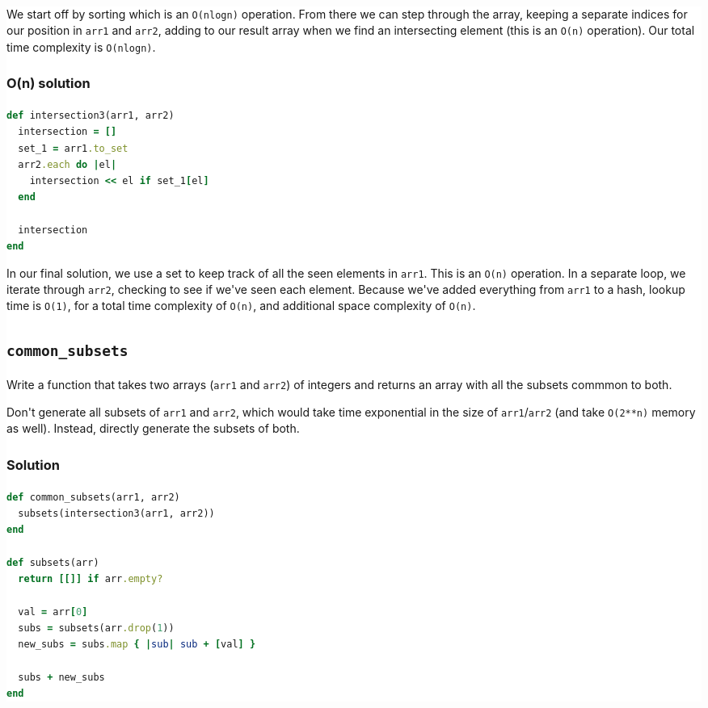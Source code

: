 ```ruby
```

We start off by sorting which is an `O(nlogn)` operation. From there we can step through the array, keeping a separate indices for our position in `arr1` and `arr2`, adding to our result array when we find an intersecting element (this is an `O(n)` operation). Our total time complexity is `O(nlogn)`.

### O(n) solution

```ruby
def intersection3(arr1, arr2)
  intersection = []
  set_1 = arr1.to_set
  arr2.each do |el|
    intersection << el if set_1[el]
  end

  intersection
end
```

In our final solution, we use a set to keep track of all the seen elements in `arr1`. This is an `O(n)` operation. In a separate loop, we iterate through `arr2`, checking to see if we've seen each element. Because we've added everything from `arr1` to a hash, lookup time is `O(1)`, for a total time complexity of `O(n)`, and additional space complexity of `O(n)`.

## `common_subsets`

Write a function that takes two arrays (`arr1` and `arr2`) of integers
and returns an array with all the subsets commmon to both.

Don't generate all subsets of `arr1` and `arr2`, which would take time
exponential in the size of `arr1`/`arr2` (and take `O(2**n)` memory as
well). Instead, directly generate the subsets of both.

### Solution

```ruby
def common_subsets(arr1, arr2)
  subsets(intersection3(arr1, arr2))
end

def subsets(arr)
  return [[]] if arr.empty?

  val = arr[0]
  subs = subsets(arr.drop(1))
  new_subs = subs.map { |sub| sub + [val] }

  subs + new_subs
end
```


[josh-meisel-handle]: https://github.com/joshuameisel
[routes]: ../../code-excerpts/routes.md
[bad-code]: ../../code-excerpts/bad-code.md